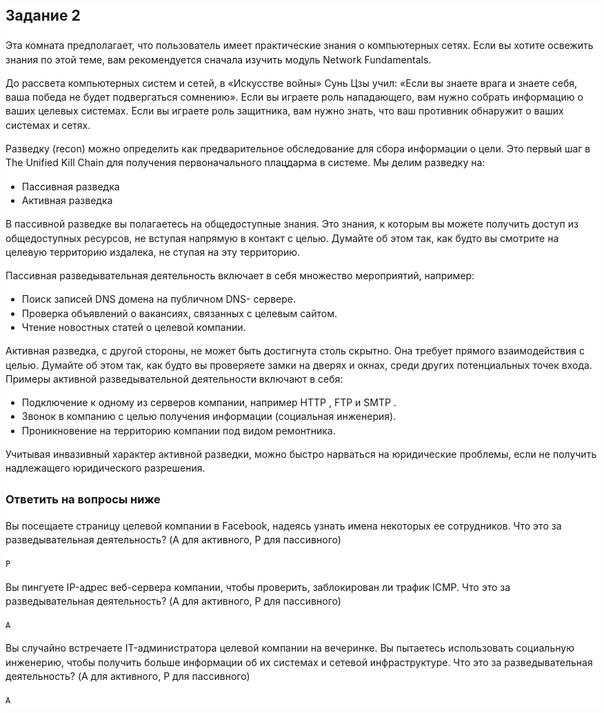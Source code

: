 ## Задание 2
Эта комната предполагает, что пользователь имеет практические знания о компьютерных сетях. Если вы хотите освежить 
знания по этой теме, вам рекомендуется сначала изучить модуль Network Fundamentals. 

До рассвета компьютерных систем и сетей, в «Искусстве войны» Сунь Цзы учил: «Если вы знаете врага и знаете себя, 
ваша победа не будет подвергаться сомнению». Если вы играете роль нападающего, вам нужно собрать информацию о ваших 
целевых системах. Если вы играете роль защитника, вам нужно знать, что ваш противник обнаружит о ваших системах и сетях.

Разведку (recon) можно определить как предварительное обследование для сбора информации о цели. Это первый шаг в The 
Unified Kill Chain для получения первоначального плацдарма в системе. Мы делим разведку на:
- Пассивная разведка
- Активная разведка


В пассивной разведке вы полагаетесь на общедоступные знания. Это знания, к которым вы можете получить доступ из 
общедоступных ресурсов, не вступая напрямую в контакт с целью. Думайте об этом так, как будто вы смотрите на целевую 
территорию издалека, не ступая на эту территорию. 

Пассивная разведывательная деятельность включает в себя множество мероприятий, например:
- Поиск записей DNS домена на публичном DNS- сервере.
- Проверка объявлений о вакансиях, связанных с целевым сайтом.
- Чтение новостных статей о целевой компании.



Активная разведка, с другой стороны, не может быть достигнута столь скрытно. Она требует прямого взаимодействия с 
целью. Думайте об этом так, как будто вы проверяете замки на дверях и окнах, среди других потенциальных точек входа. 
Примеры активной разведывательной деятельности включают в себя:
- Подключение к одному из серверов компании, например HTTP , FTP и SMTP .
- Звонок в компанию с целью получения информации (социальная инженерия).
- Проникновение на территорию компании под видом ремонтника.

Учитывая инвазивный характер активной разведки, можно быстро нарваться на юридические проблемы, если не получить 
надлежащего юридического разрешения. 

### Ответить на вопросы ниже
Вы посещаете страницу целевой компании в Facebook, надеясь узнать имена некоторых ее сотрудников. Что это за 
разведывательная деятельность? (A для активного, P для пассивного) 
```commandline
P
```
Вы пингуете IP-адрес веб-сервера компании, чтобы проверить, заблокирован ли трафик ICMP. Что это за разведывательная 
деятельность? (A для активного, P для пассивного) 
```commandline
A
```
Вы случайно встречаете IT-администратора целевой компании на вечеринке. Вы пытаетесь использовать социальную 
инженерию, чтобы получить больше информации об их системах и сетевой инфраструктуре. Что это за разведывательная 
деятельность? (A для активного, P для пассивного)  
```commandline
A
```
